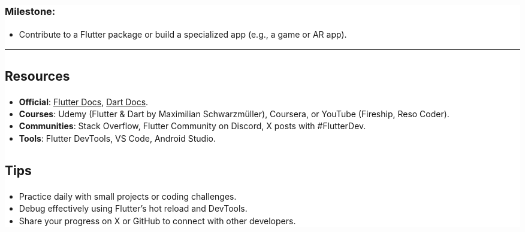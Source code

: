 ### Milestone:
- Contribute to a Flutter package or build a specialized app (e.g., a game or AR app).

---

## Resources
- **Official**: [Flutter Docs](https://flutter.dev/docs), [Dart Docs](https://dart.dev/guides).
- **Courses**: Udemy (Flutter & Dart by Maximilian Schwarzmüller), Coursera, or YouTube (Fireship, Reso Coder).
- **Communities**: Stack Overflow, Flutter Community on Discord, X posts with #FlutterDev.
- **Tools**: Flutter DevTools, VS Code, Android Studio.

## Tips
- Practice daily with small projects or coding challenges.
- Debug effectively using Flutter’s hot reload and DevTools.
- Share your progress on X or GitHub to connect with other developers.